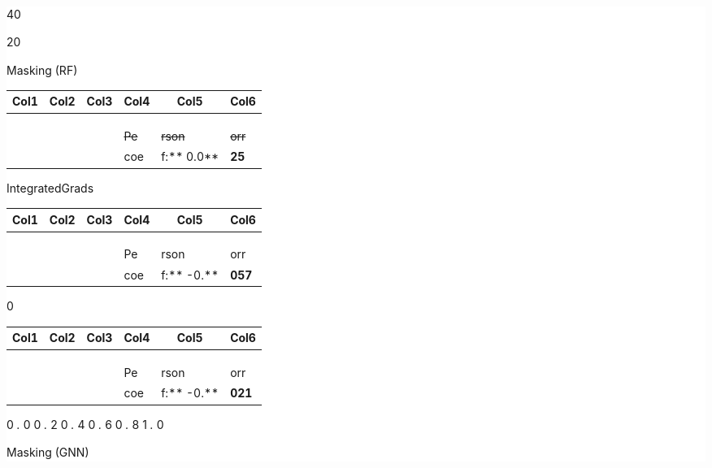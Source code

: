 
40


20



Masking (RF)

|Col1|Col2|Col3|Col4|Col5|Col6|
|---|---|---|---|---|---|
|||||||
|||||||
|||||||
||||~~Pe~~|~~rson~~|~~orr~~|
||||coe|f:** 0.0**|**25**|



IntegratedGrads


|Col1|Col2|Col3|Col4|Col5|Col6|
|---|---|---|---|---|---|
|||||||
|||||||
|||||||
||||Pe|rson|orr|
||||coe|f:** -0.**|**057**|



0

|Col1|Col2|Col3|Col4|Col5|Col6|
|---|---|---|---|---|---|
|||||||
|||||||
|||||||
||||Pe|rson|orr|
||||coe|f:** -0.**|**021**|



0 _._ 0 0 _._ 2 0 _._ 4 0 _._ 6 0 _._ 8 1 _._ 0



Masking (GNN)
